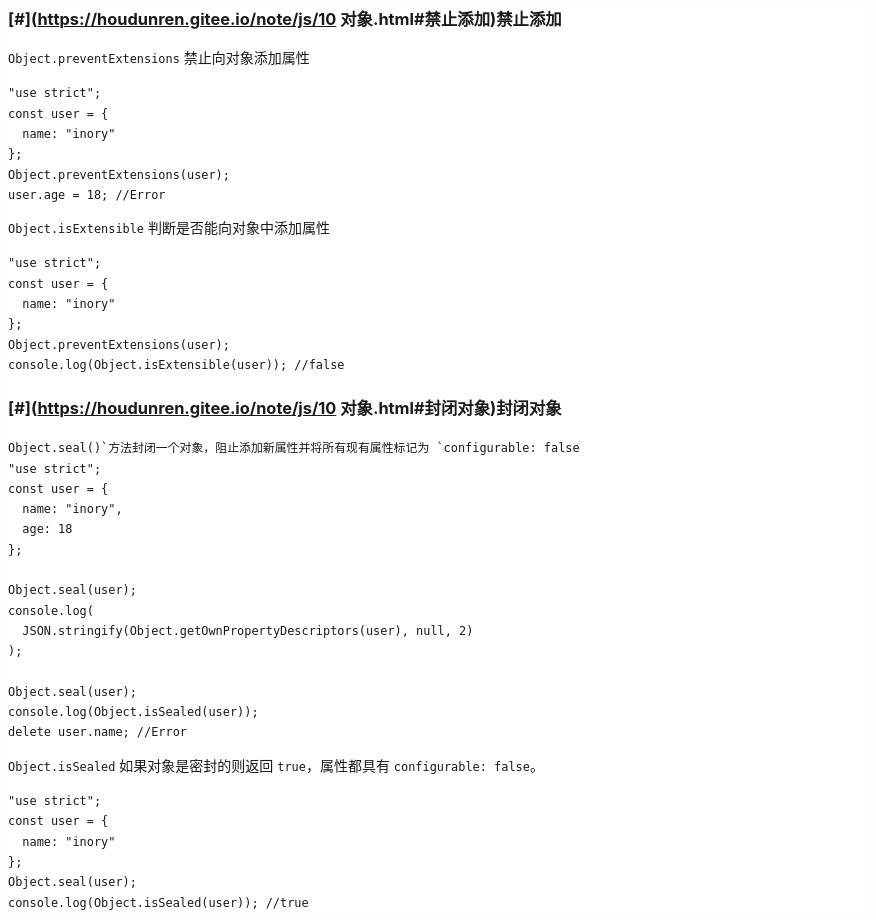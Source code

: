 ### [#](https://houdunren.gitee.io/note/js/10 对象.html#禁止添加)禁止添加

`Object.preventExtensions` 禁止向对象添加属性

```text
"use strict";
const user = {
  name: "inory"
};
Object.preventExtensions(user);
user.age = 18; //Error
```

`Object.isExtensible` 判断是否能向对象中添加属性

```text
"use strict";
const user = {
  name: "inory"
};
Object.preventExtensions(user);
console.log(Object.isExtensible(user)); //false
```

### [#](https://houdunren.gitee.io/note/js/10 对象.html#封闭对象)封闭对象

```
Object.seal()`方法封闭一个对象，阻止添加新属性并将所有现有属性标记为 `configurable: false
"use strict";
const user = {
  name: "inory",
  age: 18
};

Object.seal(user);
console.log(
  JSON.stringify(Object.getOwnPropertyDescriptors(user), null, 2)
);

Object.seal(user);
console.log(Object.isSealed(user));
delete user.name; //Error
```

`Object.isSealed` 如果对象是密封的则返回 `true`，属性都具有 `configurable: false`。

```text
"use strict";
const user = {
  name: "inory"
};
Object.seal(user);
console.log(Object.isSealed(user)); //true
```
